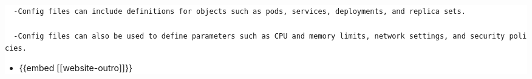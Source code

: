 	  -Config files can include definitions for objects such as pods, services, deployments, and replica sets.
	  
	  -Config files can also be used to define parameters such as CPU and memory limits, network settings, and security policies.
- {{embed [[website-outro]]}}